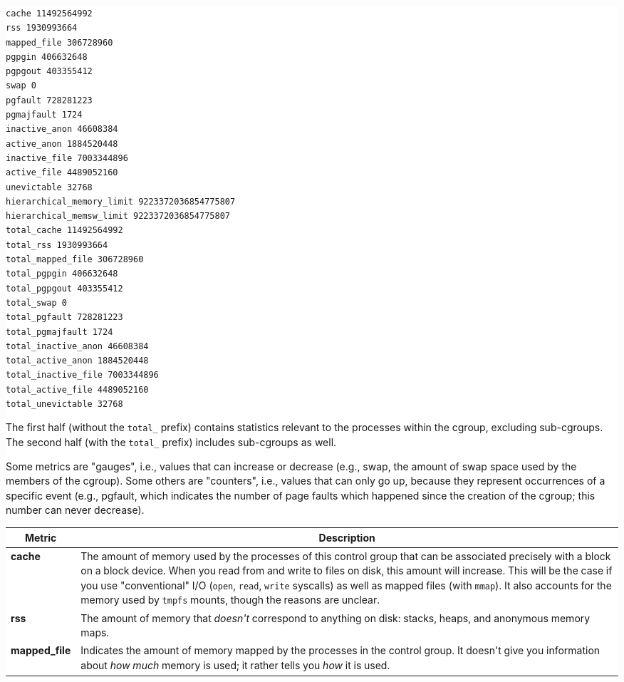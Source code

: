     cache 11492564992
    rss 1930993664
    mapped_file 306728960
    pgpgin 406632648
    pgpgout 403355412
    swap 0
    pgfault 728281223
    pgmajfault 1724
    inactive_anon 46608384
    active_anon 1884520448
    inactive_file 7003344896
    active_file 4489052160
    unevictable 32768
    hierarchical_memory_limit 9223372036854775807
    hierarchical_memsw_limit 9223372036854775807
    total_cache 11492564992
    total_rss 1930993664
    total_mapped_file 306728960
    total_pgpgin 406632648
    total_pgpgout 403355412
    total_swap 0
    total_pgfault 728281223
    total_pgmajfault 1724
    total_inactive_anon 46608384
    total_active_anon 1884520448
    total_inactive_file 7003344896
    total_active_file 4489052160
    total_unevictable 32768

The first half (without the `total_` prefix) contains statistics relevant
to the processes within the cgroup, excluding sub-cgroups. The second half
(with the `total_` prefix) includes sub-cgroups as well.

Some metrics are "gauges", i.e., values that can increase or decrease
(e.g., swap, the amount of swap space used by the members of the cgroup).
Some others are "counters", i.e., values that can only go up, because
they represent occurrences of a specific event (e.g., pgfault, which
indicates the number of page faults which happened since the creation of
the cgroup; this number can never decrease).

<style>table tr > td:first-child { white-space: nowrap;}</style>

Metric                                | Description
--------------------------------------|-----------------------------------------------------------
**cache**                             | The amount of memory used by the processes of this control group that can be associated precisely with a block on a block device. When you read from and write to files on disk, this amount will increase. This will be the case if you use "conventional" I/O (`open`, `read`, `write` syscalls) as well as mapped files (with `mmap`). It also accounts for the memory used by `tmpfs` mounts, though the reasons are unclear.
**rss**                               | The amount of memory that *doesn't* correspond to anything on disk: stacks, heaps, and anonymous memory maps.
**mapped_file**                       | Indicates the amount of memory mapped by the processes in the control group. It doesn't give you information about *how much* memory is used; it rather tells you *how* it is used.